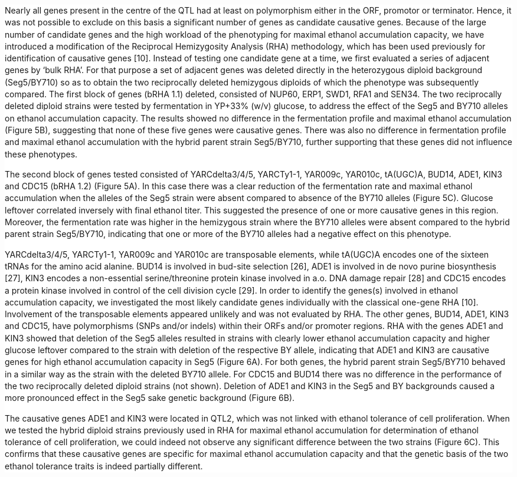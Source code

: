 Nearly all genes present in the centre of the QTL had at least on polymorphism either in the ORF, promotor or terminator. Hence, it was not possible to exclude on this basis a significant number of genes as candidate causative genes. Because of the large number of candidate genes and the high workload of the phenotyping for maximal ethanol accumulation capacity, we have introduced a modification of the Reciprocal Hemizygosity Analysis (RHA) methodology, which has been used previously for identification of causative genes [10]. Instead of testing one candidate gene at a time, we first evaluated a series of adjacent genes by ‘bulk RHA’. For that purpose a set of adjacent genes was deleted directly in the heterozygous diploid background (Seg5/BY710) so as to obtain the two reciprocally deleted hemizygous diploids of which the phenotype was subsequently compared. The first block of genes (bRHA 1.1) deleted, consisted of NUP60, ERP1, SWD1, RFA1 and SEN34. The two reciprocally deleted diploid strains were tested by fermentation in YP+33% (w/v) glucose, to address the effect of the Seg5 and BY710 alleles on ethanol accumulation capacity. The results showed no difference in the fermentation profile and maximal ethanol accumulation (Figure 5B), suggesting that none of these five genes were causative genes. There was also no difference in fermentation profile and maximal ethanol accumulation with the hybrid parent strain Seg5/BY710, further supporting that these genes did not influence these phenotypes.

The second block of genes tested consisted of YARCdelta3/4/5, YARCTy1-1, YAR009c, YAR010c, tA(UGC)A, BUD14, ADE1, KIN3 and CDC15 (bRHA 1.2) (Figure 5A). In this case there was a clear reduction of the fermentation rate and maximal ethanol accumulation when the alleles of the Seg5 strain were absent compared to absence of the BY710 alleles (Figure 5C). Glucose leftover correlated inversely with final ethanol titer. This suggested the presence of one or more causative genes in this region. Moreover, the fermentation rate was higher in the hemizygous strain where the BY710 alleles were absent compared to the hybrid parent strain Seg5/BY710, indicating that one or more of the BY710 alleles had a negative effect on this phenotype.

YARCdelta3/4/5, YARCTy1-1, YAR009c and YAR010c are transposable elements, while tA(UGC)A encodes one of the sixteen tRNAs for the amino acid alanine. BUD14 is involved in bud-site selection [26], ADE1 is involved in de novo purine biosynthesis [27], KIN3 encodes a non-essential serine/threonine protein kinase involved in a.o. DNA damage repair [28] and CDC15 encodes a protein kinase involved in control of the cell division cycle [29]. In order to identify the genes(s) involved in ethanol accumulation capacity, we investigated the most likely candidate genes individually with the classical one-gene RHA [10]. Involvement of the transposable elements appeared unlikely and was not evaluated by RHA. The other genes, BUD14, ADE1, KIN3 and CDC15, have polymorphisms (SNPs and/or indels) within their ORFs and/or promoter regions. RHA with the genes ADE1 and KIN3 showed that deletion of the Seg5 alleles resulted in strains with clearly lower ethanol accumulation capacity and higher glucose leftover compared to the strain with deletion of the respective BY allele, indicating that ADE1 and KIN3 are causative genes for high ethanol accumulation capacity in Seg5 (Figure 6A). For both genes, the hybrid parent strain Seg5/BY710 behaved in a similar way as the strain with the deleted BY710 allele. For CDC15 and BUD14 there was no difference in the performance of the two reciprocally deleted diploid strains (not shown). Deletion of ADE1 and KIN3 in the Seg5 and BY backgrounds caused a more pronounced effect in the Seg5 sake genetic background (Figure 6B).

The causative genes ADE1 and KIN3 were located in QTL2, which was not linked with ethanol tolerance of cell proliferation. When we tested the hybrid diploid strains previously used in RHA for maximal ethanol accumulation for determination of ethanol tolerance of cell proliferation, we could indeed not observe any significant difference between the two strains (Figure 6C). This confirms that these causative genes are specific for maximal ethanol accumulation capacity and that the genetic basis of the two ethanol tolerance traits is indeed partially different.

